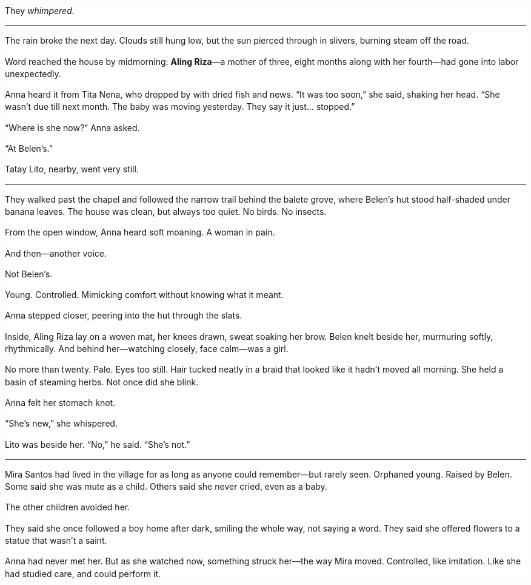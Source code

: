 They _whimpered._

---

The rain broke the next day. Clouds still hung low, but the sun pierced through in slivers, burning steam off the road.

Word reached the house by midmorning: **Aling Riza**—a mother of three, eight months along with her fourth—had gone into labor unexpectedly.

Anna heard it from Tita Nena, who dropped by with dried fish and news. “It was too soon,” she said, shaking her head. “She wasn’t due till next month. The baby was moving yesterday. They say it just… stopped.”

“Where is she now?” Anna asked.

“At Belen’s.”

Tatay Lito, nearby, went very still.

---

They walked past the chapel and followed the narrow trail behind the balete grove, where Belen’s hut stood half-shaded under banana leaves. The house was clean, but always too quiet. No birds. No insects.

From the open window, Anna heard soft moaning. A woman in pain.

And then—another voice.

Not Belen’s.

Young. Controlled. Mimicking comfort without knowing what it meant.

Anna stepped closer, peering into the hut through the slats.

Inside, Aling Riza lay on a woven mat, her knees drawn, sweat soaking her brow. Belen knelt beside her, murmuring softly, rhythmically. And behind her—watching closely, face calm—was a girl.

No more than twenty. Pale. Eyes too still. Hair tucked neatly in a braid that looked like it hadn’t moved all morning. She held a basin of steaming herbs. Not once did she blink.

Anna felt her stomach knot.

“She’s new,” she whispered.

Lito was beside her. “No,” he said. “She’s not.”

---

Mira Santos had lived in the village for as long as anyone could remember—but rarely seen. Orphaned young. Raised by Belen. Some said she was mute as a child. Others said she never cried, even as a baby.

The other children avoided her.

They said she once followed a boy home after dark, smiling the whole way, not saying a word. They said she offered flowers to a statue that wasn’t a saint.

Anna had never met her. But as she watched now, something struck her—the way Mira moved. Controlled, like imitation. Like she had studied care, and could perform it.
